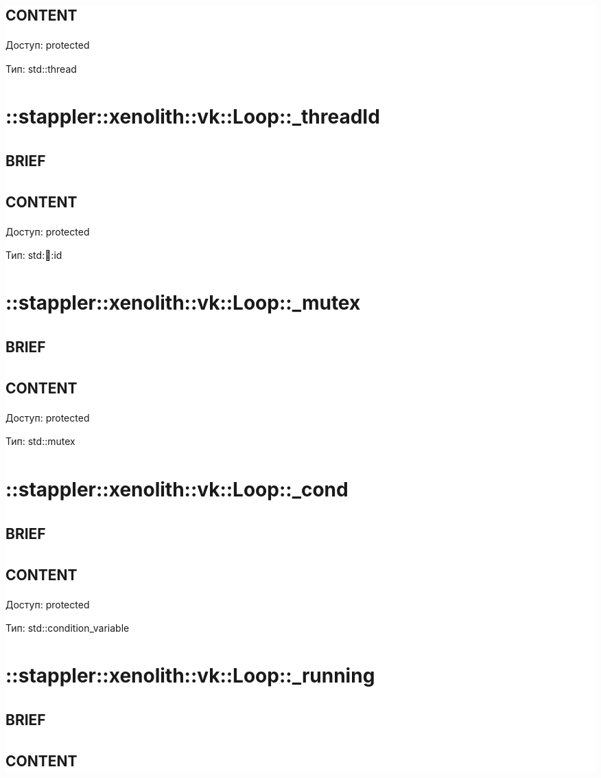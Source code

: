 ## CONTENT

Доступ: protected

Тип: std::thread


# ::stappler::xenolith::vk::Loop::_threadId

## BRIEF

## CONTENT

Доступ: protected

Тип: std::thread::id


# ::stappler::xenolith::vk::Loop::_mutex

## BRIEF

## CONTENT

Доступ: protected

Тип: std::mutex


# ::stappler::xenolith::vk::Loop::_cond

## BRIEF

## CONTENT

Доступ: protected

Тип: std::condition_variable


# ::stappler::xenolith::vk::Loop::_running

## BRIEF

## CONTENT
